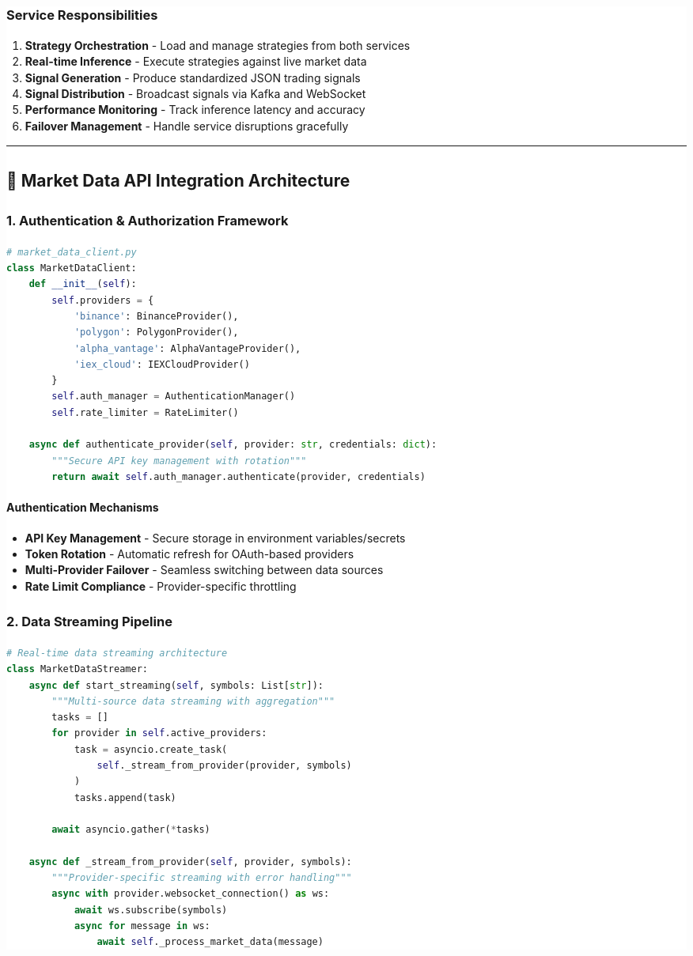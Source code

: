 ### Service Responsibilities
1. **Strategy Orchestration** - Load and manage strategies from both services
2. **Real-time Inference** - Execute strategies against live market data
3. **Signal Generation** - Produce standardized JSON trading signals
4. **Signal Distribution** - Broadcast signals via Kafka and WebSocket
5. **Performance Monitoring** - Track inference latency and accuracy
6. **Failover Management** - Handle service disruptions gracefully

---

## 🔌 Market Data API Integration Architecture

### 1. Authentication & Authorization Framework

```python
# market_data_client.py
class MarketDataClient:
    def __init__(self):
        self.providers = {
            'binance': BinanceProvider(),
            'polygon': PolygonProvider(),
            'alpha_vantage': AlphaVantageProvider(),
            'iex_cloud': IEXCloudProvider()
        }
        self.auth_manager = AuthenticationManager()
        self.rate_limiter = RateLimiter()
    
    async def authenticate_provider(self, provider: str, credentials: dict):
        """Secure API key management with rotation"""
        return await self.auth_manager.authenticate(provider, credentials)
```

#### Authentication Mechanisms
- **API Key Management** - Secure storage in environment variables/secrets
- **Token Rotation** - Automatic refresh for OAuth-based providers
- **Multi-Provider Failover** - Seamless switching between data sources
- **Rate Limit Compliance** - Provider-specific throttling

### 2. Data Streaming Pipeline

```python
# Real-time data streaming architecture
class MarketDataStreamer:
    async def start_streaming(self, symbols: List[str]):
        """Multi-source data streaming with aggregation"""
        tasks = []
        for provider in self.active_providers:
            task = asyncio.create_task(
                self._stream_from_provider(provider, symbols)
            )
            tasks.append(task)
        
        await asyncio.gather(*tasks)
    
    async def _stream_from_provider(self, provider, symbols):
        """Provider-specific streaming with error handling"""
        async with provider.websocket_connection() as ws:
            await ws.subscribe(symbols)
            async for message in ws:
                await self._process_market_data(message)
```
